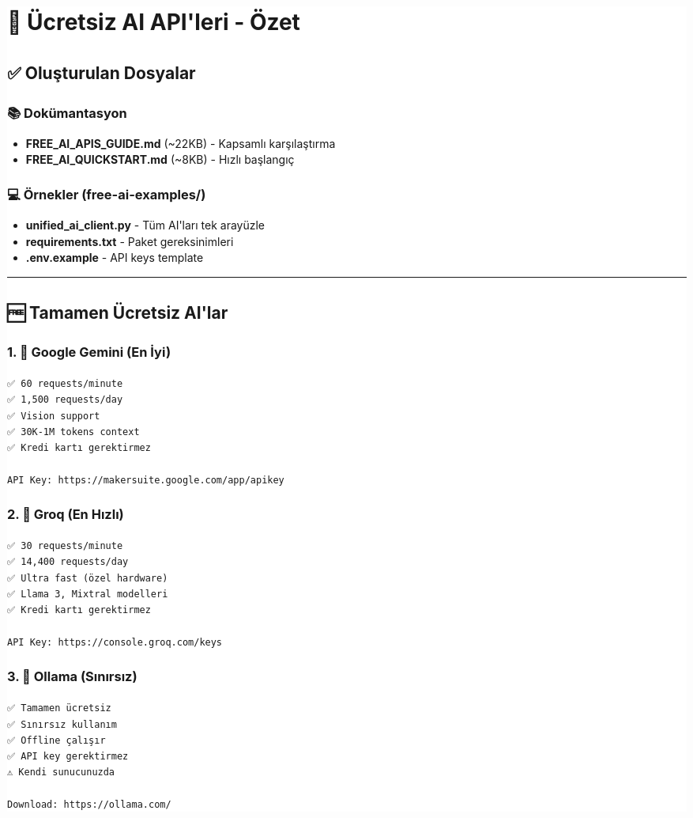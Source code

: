 # 🎉 Ücretsiz AI API'leri - Özet

## ✅ Oluşturulan Dosyalar

### 📚 Dokümantasyon
- **FREE_AI_APIS_GUIDE.md** (~22KB) - Kapsamlı karşılaştırma
- **FREE_AI_QUICKSTART.md** (~8KB) - Hızlı başlangıç

### 💻 Örnekler (free-ai-examples/)
- **unified_ai_client.py** - Tüm AI'ları tek arayüzle
- **requirements.txt** - Paket gereksinimleri
- **.env.example** - API keys template

---

## 🆓 Tamamen Ücretsiz AI'lar

### 1. 🥇 Google Gemini (En İyi)
```
✅ 60 requests/minute
✅ 1,500 requests/day
✅ Vision support
✅ 30K-1M tokens context
✅ Kredi kartı gerektirmez

API Key: https://makersuite.google.com/app/apikey
```

### 2. 🥈 Groq (En Hızlı)
```
✅ 30 requests/minute
✅ 14,400 requests/day
✅ Ultra fast (özel hardware)
✅ Llama 3, Mixtral modelleri
✅ Kredi kartı gerektirmez

API Key: https://console.groq.com/keys
```

### 3. 🥉 Ollama (Sınırsız)
```
✅ Tamamen ücretsiz
✅ Sınırsız kullanım
✅ Offline çalışır
✅ API key gerektirmez
⚠️ Kendi sunucunuzda

Download: https://ollama.com/
```
